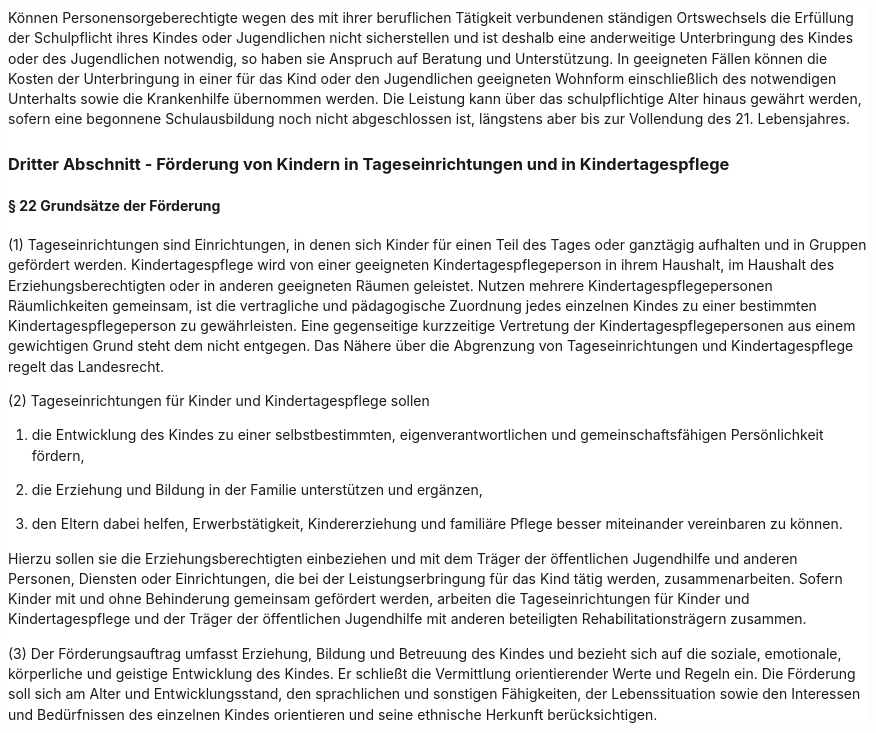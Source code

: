 Können Personensorgeberechtigte wegen des mit ihrer beruflichen
Tätigkeit verbundenen ständigen Ortswechsels die Erfüllung der
Schulpflicht ihres Kindes oder Jugendlichen nicht sicherstellen und
ist deshalb eine anderweitige Unterbringung des Kindes oder des
Jugendlichen notwendig, so haben sie Anspruch auf Beratung und
Unterstützung. In geeigneten Fällen können die Kosten der
Unterbringung in einer für das Kind oder den Jugendlichen geeigneten
Wohnform einschließlich des notwendigen Unterhalts sowie die
Krankenhilfe übernommen werden. Die Leistung kann über das
schulpflichtige Alter hinaus gewährt werden, sofern eine begonnene
Schulausbildung noch nicht abgeschlossen ist, längstens aber bis zur
Vollendung des 21. Lebensjahres.


### Dritter Abschnitt - Förderung von Kindern in Tageseinrichtungen und in Kindertagespflege



#### § 22 Grundsätze der Förderung

(1) Tageseinrichtungen sind Einrichtungen, in denen sich Kinder für
einen Teil des Tages oder ganztägig aufhalten und in Gruppen gefördert
werden. Kindertagespflege wird von einer geeigneten
Kindertagespflegeperson in ihrem Haushalt, im Haushalt des
Erziehungsberechtigten oder in anderen geeigneten Räumen geleistet.
Nutzen mehrere Kindertagespflegepersonen Räumlichkeiten gemeinsam, ist
die vertragliche und pädagogische Zuordnung jedes einzelnen Kindes zu
einer bestimmten Kindertagespflegeperson zu gewährleisten. Eine
gegenseitige kurzzeitige Vertretung der Kindertagespflegepersonen aus
einem gewichtigen Grund steht dem nicht entgegen. Das Nähere über die
Abgrenzung von Tageseinrichtungen und Kindertagespflege regelt das
Landesrecht.

(2) Tageseinrichtungen für Kinder und Kindertagespflege sollen

1.  die Entwicklung des Kindes zu einer selbstbestimmten,
    eigenverantwortlichen und gemeinschaftsfähigen Persönlichkeit fördern,


2.  die Erziehung und Bildung in der Familie unterstützen und ergänzen,


3.  den Eltern dabei helfen, Erwerbstätigkeit, Kindererziehung und
    familiäre Pflege besser miteinander vereinbaren zu können.



Hierzu sollen sie die Erziehungsberechtigten einbeziehen und mit dem
Träger der öffentlichen Jugendhilfe und anderen Personen, Diensten
oder Einrichtungen, die bei der Leistungserbringung für das Kind tätig
werden, zusammenarbeiten. Sofern Kinder mit und ohne Behinderung
gemeinsam gefördert werden, arbeiten die Tageseinrichtungen für Kinder
und Kindertagespflege und der Träger der öffentlichen Jugendhilfe mit
anderen beteiligten Rehabilitationsträgern zusammen.

(3) Der Förderungsauftrag umfasst Erziehung, Bildung und Betreuung des
Kindes und bezieht sich auf die soziale, emotionale, körperliche und
geistige Entwicklung des Kindes. Er schließt die Vermittlung
orientierender Werte und Regeln ein. Die Förderung soll sich am Alter
und Entwicklungsstand, den sprachlichen und sonstigen Fähigkeiten, der
Lebenssituation sowie den Interessen und Bedürfnissen des einzelnen
Kindes orientieren und seine ethnische Herkunft berücksichtigen.
